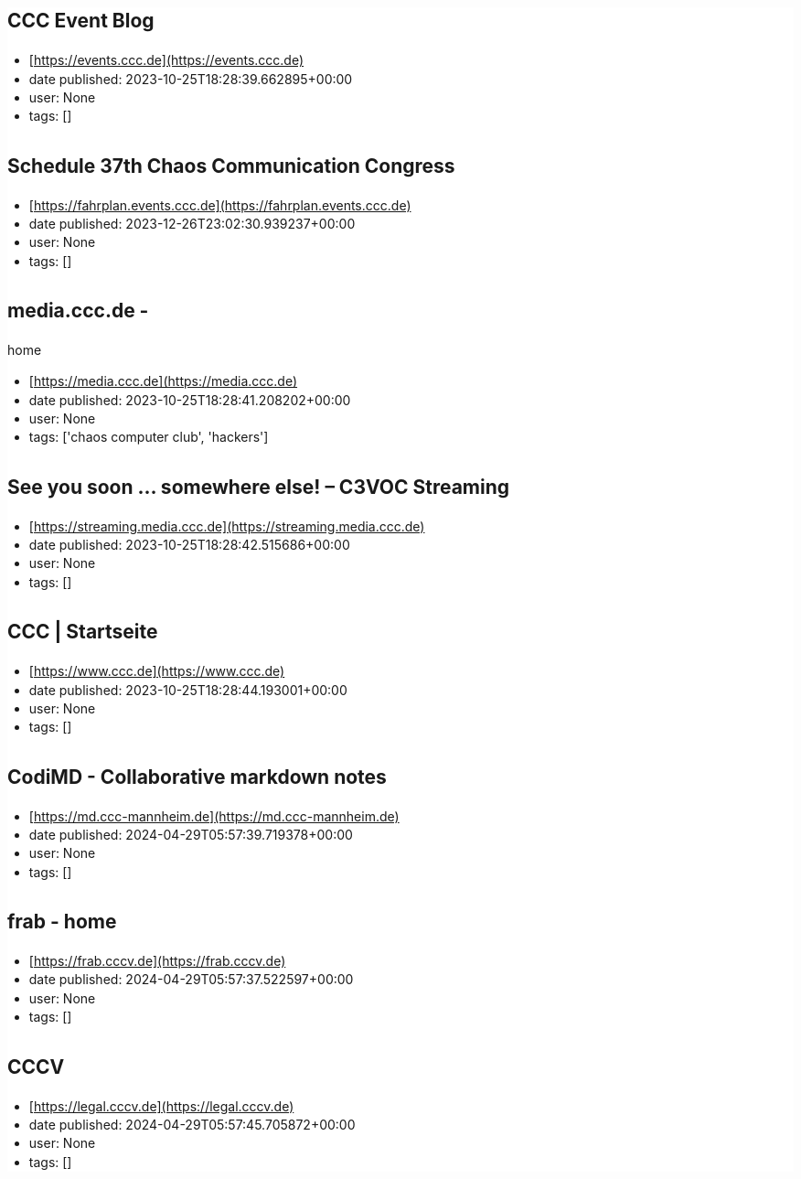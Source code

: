 ## CCC Event Blog
 - [https://events.ccc.de](https://events.ccc.de)
 - date published: 2023-10-25T18:28:39.662895+00:00
 - user: None
 - tags: []

## Schedule 37th Chaos Communication Congress
 - [https://fahrplan.events.ccc.de](https://fahrplan.events.ccc.de)
 - date published: 2023-12-26T23:02:30.939237+00:00
 - user: None
 - tags: []

## media.ccc.de -
home
 - [https://media.ccc.de](https://media.ccc.de)
 - date published: 2023-10-25T18:28:41.208202+00:00
 - user: None
 - tags: ['chaos computer club', 'hackers']

## See you soon … somewhere else! – C3VOC Streaming
 - [https://streaming.media.ccc.de](https://streaming.media.ccc.de)
 - date published: 2023-10-25T18:28:42.515686+00:00
 - user: None
 - tags: []

## CCC | Startseite
 - [https://www.ccc.de](https://www.ccc.de)
 - date published: 2023-10-25T18:28:44.193001+00:00
 - user: None
 - tags: []

## CodiMD - Collaborative markdown notes
 - [https://md.ccc-mannheim.de](https://md.ccc-mannheim.de)
 - date published: 2024-04-29T05:57:39.719378+00:00
 - user: None
 - tags: []

## frab - home
 - [https://frab.cccv.de](https://frab.cccv.de)
 - date published: 2024-04-29T05:57:37.522597+00:00
 - user: None
 - tags: []

## CCCV
 - [https://legal.cccv.de](https://legal.cccv.de)
 - date published: 2024-04-29T05:57:45.705872+00:00
 - user: None
 - tags: []
